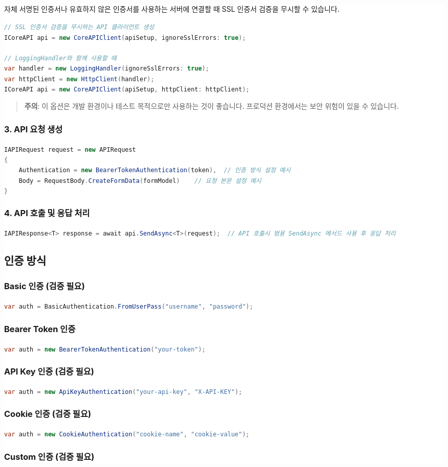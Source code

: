 자체 서명된 인증서나 유효하지 않은 인증서를 사용하는 서버에 연결할 때 SSL 인증서 검증을 무시할 수 있습니다.

```csharp
// SSL 인증서 검증을 무시하는 API 클라이언트 생성
ICoreAPI api = new CoreAPIClient(apiSetup, ignoreSslErrors: true);

// LoggingHandler와 함께 사용할 때
var handler = new LoggingHandler(ignoreSslErrors: true);
var httpClient = new HttpClient(handler);
ICoreAPI api = new CoreAPIClient(apiSetup, httpClient: httpClient);
```

> **주의**: 이 옵션은 개발 환경이나 테스트 목적으로만 사용하는 것이 좋습니다. 프로덕션 환경에서는 보안 위험이 있을 수 있습니다.

### 3. API 요청 생성
```csharp
IAPIRequest request = new APIRequest
{
    Authentication = new BearerTokenAuthentication(token),  // 인증 방식 설정 예시
    Body = RequestBody.CreateFormData(formModel)    // 요청 본문 설정 예시
}
```

### 4. API 호출 및 응답 처리
```csharp
IAPIResponse<T> response = await api.SendAsync<T>(request);  // API 호출시 범용 SendAsync 메서드 사용 후 응답 처리
```

## 인증 방식

### Basic 인증 (검증 필요)

```csharp
var auth = BasicAuthentication.FromUserPass("username", "password");
```

### Bearer Token 인증

```csharp
var auth = new BearerTokenAuthentication("your-token");
```

### API Key 인증 (검증 필요)

```csharp
var auth = new ApiKeyAuthentication("your-api-key", "X-API-KEY");
```

### Cookie 인증 (검증 필요)

```csharp
var auth = new CookieAuthentication("cookie-name", "cookie-value");
```

### Custom 인증 (검증 필요)
